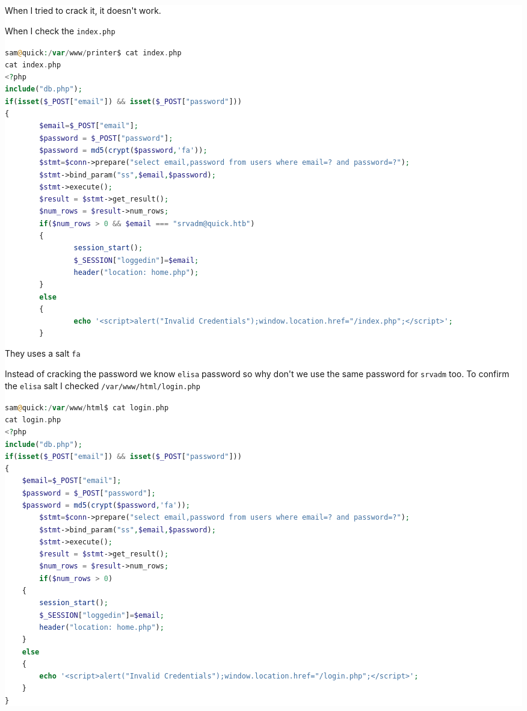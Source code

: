 When I tried to crack it, it doesn't work.

When I check the `index.php`

```php
sam@quick:/var/www/printer$ cat index.php
cat index.php
<?php
include("db.php");
if(isset($_POST["email"]) && isset($_POST["password"]))
{
        $email=$_POST["email"];
        $password = $_POST["password"];
        $password = md5(crypt($password,'fa'));
        $stmt=$conn->prepare("select email,password from users where email=? and password=?");
        $stmt->bind_param("ss",$email,$password);
        $stmt->execute();
        $result = $stmt->get_result();
        $num_rows = $result->num_rows;
        if($num_rows > 0 && $email === "srvadm@quick.htb")
        {
                session_start();
                $_SESSION["loggedin"]=$email;
                header("location: home.php");
        }
        else
        {
                echo '<script>alert("Invalid Credentials");window.location.href="/index.php";</script>';
        }
```

They uses a salt `fa`

Instead of cracking the password we know `elisa` password so why don't we use the same password for `srvadm` too. To confirm the `elisa` salt I checked `/var/www/html/login.php`

```php
sam@quick:/var/www/html$ cat login.php
cat login.php
<?php 
include("db.php");
if(isset($_POST["email"]) && isset($_POST["password"]))
{
	$email=$_POST["email"];
	$password = $_POST["password"];
	$password = md5(crypt($password,'fa'));
        $stmt=$conn->prepare("select email,password from users where email=? and password=?");
        $stmt->bind_param("ss",$email,$password);
        $stmt->execute();
        $result = $stmt->get_result();
        $num_rows = $result->num_rows;
        if($num_rows > 0)
	{
		session_start();
		$_SESSION["loggedin"]=$email;
		header("location: home.php");
	}
	else
	{
		echo '<script>alert("Invalid Credentials");window.location.href="/login.php";</script>';
	}
}
```
